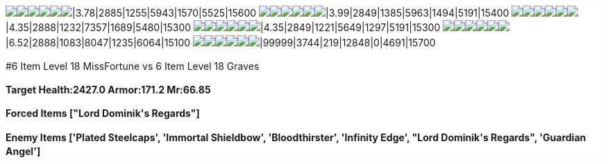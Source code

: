 ![](/item/3091.png)![](/item/3156.png)![](/item/3139.png)![](/item/3748.png)![](/item/3036.png)![](/item/1001.png)|3.78|2885|1255|5943|1570|5525|15600
![](/item/3156.png)![](/item/3139.png)![](/item/6035.png)![](/item/3036.png)![](/item/3153.png)![](/item/1001.png)|3.99|2849|1385|5963|1494|5191|15400
![](/item/3091.png)![](/item/3156.png)![](/item/3139.png)![](/item/3026.png)![](/item/3036.png)![](/item/1001.png)|4.35|2888|1232|7357|1689|5480|15300
![](/item/3091.png)![](/item/3156.png)![](/item/3139.png)![](/item/6035.png)![](/item/3036.png)![](/item/1001.png)|4.35|2849|1221|5649|1297|5191|15300
![](/item/3156.png)![](/item/3139.png)![](/item/6035.png)![](/item/3026.png)![](/item/3036.png)![](/item/1001.png)|6.52|2888|1083|8047|1235|6064|15100
![](/item/3153.png)![](/item/3072.png)![](/item/3036.png)![](/item/3156.png)![](/item/6691.png)![](/item/1001.png)|99999|3744|219|12848|0|4691|15700




























































#6 Item Level 18 MissFortune vs 6 Item Level 18 Graves

**Target Health:2427.0 Armor:171.2 Mr:66.85**


**Forced Items ["Lord Dominik's Regards"]**


**Enemy Items ['Plated Steelcaps', 'Immortal Shieldbow', 'Bloodthirster', 'Infinity Edge', "Lord Dominik's Regards", 'Guardian Angel']**
